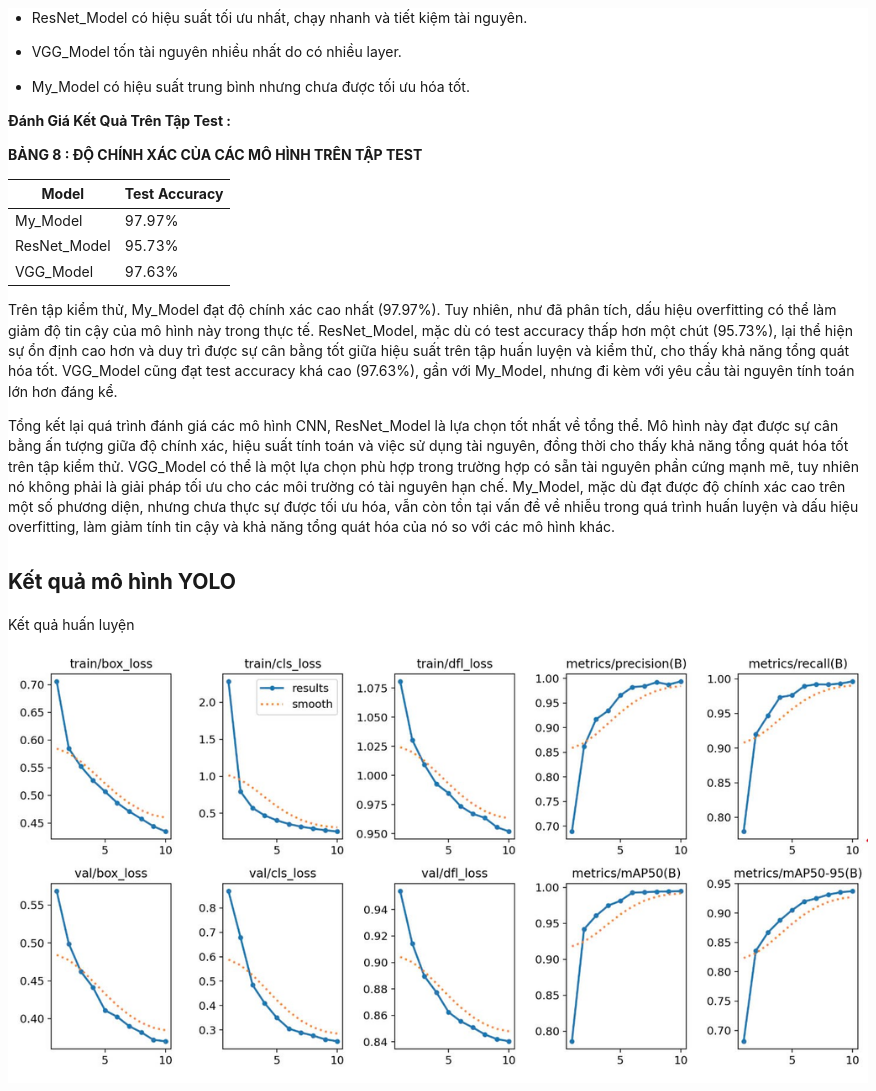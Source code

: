- ResNet_Model có hiệu suất tối ưu nhất, chạy nhanh và tiết kiệm tài
  nguyên.

- VGG_Model tốn tài nguyên nhiều nhất do có nhiều layer.

- My_Model có hiệu suất trung bình nhưng chưa được tối ưu hóa tốt.

**Đánh Giá Kết Quả Trên Tập Test :**

**BẢNG 8 : ĐỘ CHÍNH XÁC CỦA CÁC MÔ HÌNH TRÊN TẬP TEST**

   | Model        | Test Accuracy |
|--------------|---------------|
| My_Model     | 97.97%        |
| ResNet_Model | 95.73%        |
| VGG_Model    | 97.63%        |

Trên tập kiểm thử, My_Model đạt độ chính xác cao nhất (97.97%). Tuy
nhiên, như đã phân tích, dấu hiệu overfitting có thể làm giảm độ tin cậy
của mô hình này trong thực tế. ResNet_Model, mặc dù có test accuracy
thấp hơn một chút (95.73%), lại thể hiện sự ổn định cao hơn và duy trì
được sự cân bằng tốt giữa hiệu suất trên tập huấn luyện và kiểm thử, cho
thấy khả năng tổng quát hóa tốt. VGG_Model cũng đạt test accuracy khá
cao (97.63%), gần với My_Model, nhưng đi kèm với yêu cầu tài nguyên tính
toán lớn hơn đáng kể.

Tổng kết lại quá trình đánh giá các mô hình CNN, ResNet_Model là lựa
chọn tốt nhất về tổng thể. Mô hình này đạt được sự cân bằng ấn tượng
giữa độ chính xác, hiệu suất tính toán và việc sử dụng tài nguyên, đồng
thời cho thấy khả năng tổng quát hóa tốt trên tập kiểm thử. VGG_Model có
thể là một lựa chọn phù hợp trong trường hợp có sẵn tài nguyên phần cứng
mạnh mẽ, tuy nhiên nó không phải là giải pháp tối ưu cho các môi trường
có tài nguyên hạn chế. My_Model, mặc dù đạt được độ chính xác cao trên
một số phương diện, nhưng chưa thực sự được tối ưu hóa, vẫn còn tồn tại
vấn đề về nhiễu trong quá trình huấn luyện và dấu hiệu overfitting, làm
giảm tính tin cậy và khả năng tổng quát hóa của nó so với các mô hình
khác.

##  Kết quả mô hình YOLO

 Kết quả huấn luyện

![](media/image_17.png)